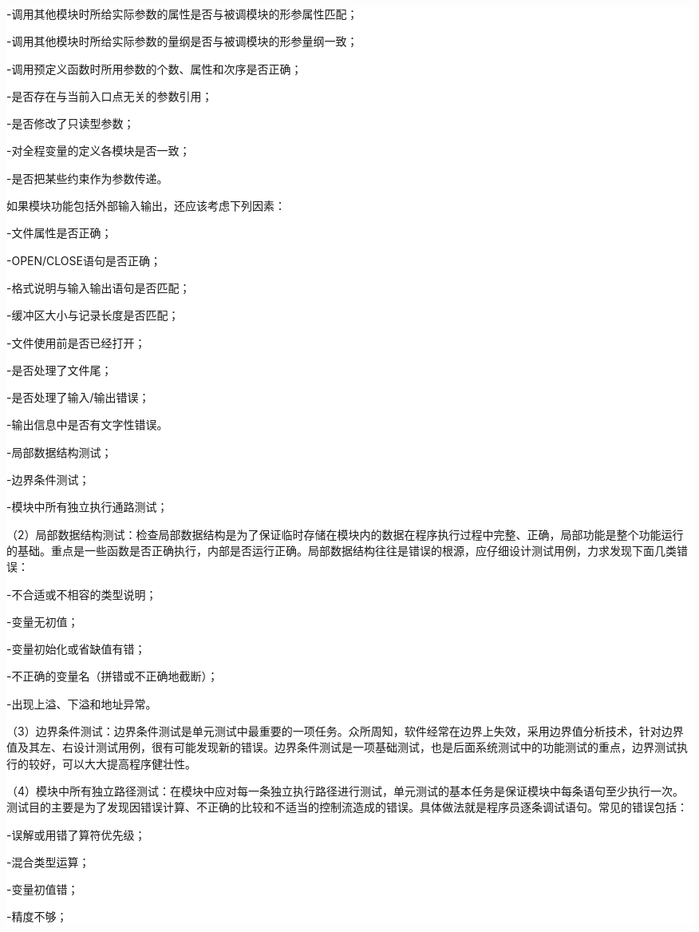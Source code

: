 -调用其他模块时所给实际参数的属性是否与被调模块的形参属性匹配；

-调用其他模块时所给实际参数的量纲是否与被调模块的形参量纲一致；

-调用预定义函数时所用参数的个数、属性和次序是否正确；

-是否存在与当前入口点无关的参数引用；

-是否修改了只读型参数；

-对全程变量的定义各模块是否一致；

-是否把某些约束作为参数传递。

如果模块功能包括外部输入输出，还应该考虑下列因素：

-文件属性是否正确；

-OPEN/CLOSE语句是否正确；

-格式说明与输入输出语句是否匹配；

-缓冲区大小与记录长度是否匹配；

-文件使用前是否已经打开；

-是否处理了文件尾；

-是否处理了输入/输出错误；

-输出信息中是否有文字性错误。

-局部数据结构测试；

-边界条件测试；

-模块中所有独立执行通路测试；

（2）局部数据结构测试：检查局部数据结构是为了保证临时存储在模块内的数据在程序执行过程中完整、正确，局部功能是整个功能运行的基础。重点是一些函数是否正确执行，内部是否运行正确。局部数据结构往往是错误的根源，应仔细设计测试用例，力求发现下面几类错误：

-不合适或不相容的类型说明；

-变量无初值；

-变量初始化或省缺值有错；

-不正确的变量名（拼错或不正确地截断）；

-出现上溢、下溢和地址异常。

（3）边界条件测试：边界条件测试是单元测试中最重要的一项任务。众所周知，软件经常在边界上失效，采用边界值分析技术，针对边界值及其左、右设计测试用例，很有可能发现新的错误。边界条件测试是一项基础测试，也是后面系统测试中的功能测试的重点，边界测试执行的较好，可以大大提高程序健壮性。

（4）模块中所有独立路径测试：在模块中应对每一条独立执行路径进行测试，单元测试的基本任务是保证模块中每条语句至少执行一次。测试目的主要是为了发现因错误计算、不正确的比较和不适当的控制流造成的错误。具体做法就是程序员逐条调试语句。常见的错误包括：

-误解或用错了算符优先级；

-混合类型运算；

-变量初值错；

-精度不够；
